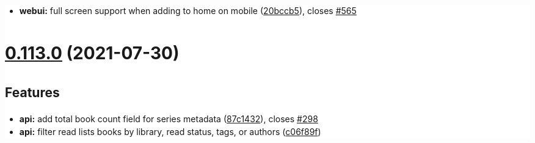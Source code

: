 * **webui:** full screen support when adding to home on mobile ([20bccb5](https://github.com/gotson/komga/commit/20bccb57ec5c65e53425c46afec174ebacc8d9a2)), closes [#565](https://github.com/gotson/komga/issues/565)

# [0.113.0](https://github.com/gotson/komga/compare/v0.112.2...v0.113.0) (2021-07-30)


## Features

* **api:** add total book count field for series metadata ([87c1432](https://github.com/gotson/komga/commit/87c14329848667ff3d223e15e29070eb5f15d2c8)), closes [#298](https://github.com/gotson/komga/issues/298)
* **api:** filter read lists books by library, read status, tags, or authors ([c06f89f](https://github.com/gotson/komga/commit/c06f89ffc2c876b1ef3bffd3ed20697c5f822f5a))
